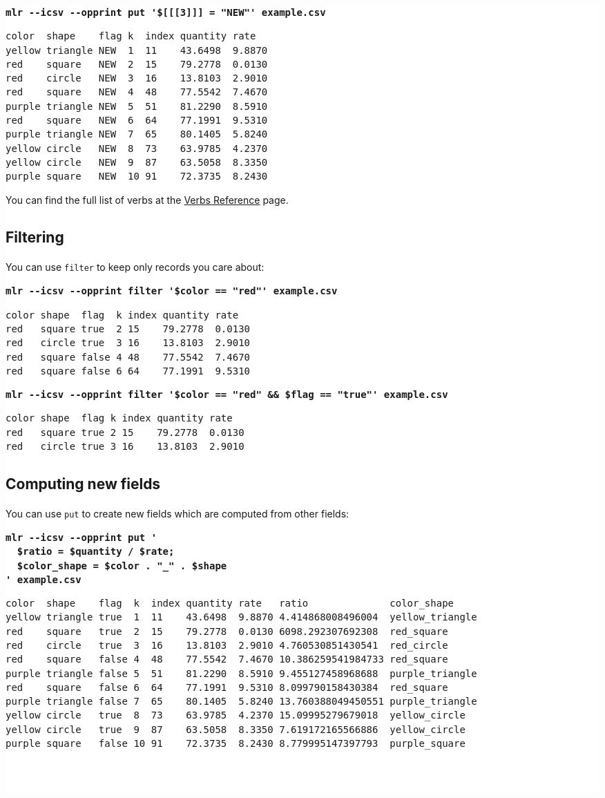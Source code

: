 <pre class="pre-highlight-in-pair">
<b>mlr --icsv --opprint put '$[[[3]]] = "NEW"' example.csv</b>
</pre>
<pre class="pre-non-highlight-in-pair">
color  shape    flag k  index quantity rate
yellow triangle NEW  1  11    43.6498  9.8870
red    square   NEW  2  15    79.2778  0.0130
red    circle   NEW  3  16    13.8103  2.9010
red    square   NEW  4  48    77.5542  7.4670
purple triangle NEW  5  51    81.2290  8.5910
red    square   NEW  6  64    77.1991  9.5310
purple triangle NEW  7  65    80.1405  5.8240
yellow circle   NEW  8  73    63.9785  4.2370
yellow circle   NEW  9  87    63.5058  8.3350
purple square   NEW  10 91    72.3735  8.2430
</pre>

You can find the full list of verbs at the [Verbs Reference](reference-verbs.md) page.

## Filtering

You can use `filter` to keep only records you care about:

<pre class="pre-highlight-in-pair">
<b>mlr --icsv --opprint filter '$color == "red"' example.csv</b>
</pre>
<pre class="pre-non-highlight-in-pair">
color shape  flag  k index quantity rate
red   square true  2 15    79.2778  0.0130
red   circle true  3 16    13.8103  2.9010
red   square false 4 48    77.5542  7.4670
red   square false 6 64    77.1991  9.5310
</pre>

<pre class="pre-highlight-in-pair">
<b>mlr --icsv --opprint filter '$color == "red" && $flag == "true"' example.csv</b>
</pre>
<pre class="pre-non-highlight-in-pair">
color shape  flag k index quantity rate
red   square true 2 15    79.2778  0.0130
red   circle true 3 16    13.8103  2.9010
</pre>

## Computing new fields

You can use `put` to create new fields which are computed from other fields:

<pre class="pre-highlight-in-pair">
<b>mlr --icsv --opprint put '</b>
<b>  $ratio = $quantity / $rate;</b>
<b>  $color_shape = $color . "_" . $shape</b>
<b>' example.csv</b>
</pre>
<pre class="pre-non-highlight-in-pair">
color  shape    flag  k  index quantity rate   ratio              color_shape
yellow triangle true  1  11    43.6498  9.8870 4.414868008496004  yellow_triangle
red    square   true  2  15    79.2778  0.0130 6098.292307692308  red_square
red    circle   true  3  16    13.8103  2.9010 4.760530851430541  red_circle
red    square   false 4  48    77.5542  7.4670 10.386259541984733 red_square
purple triangle false 5  51    81.2290  8.5910 9.455127458968688  purple_triangle
red    square   false 6  64    77.1991  9.5310 8.099790158430384  red_square
purple triangle false 7  65    80.1405  5.8240 13.760388049450551 purple_triangle
yellow circle   true  8  73    63.9785  4.2370 15.09995279679018  yellow_circle
yellow circle   true  9  87    63.5058  8.3350 7.619172165566886  yellow_circle
purple square   false 10 91    72.3735  8.2430 8.779995147397793  purple_square